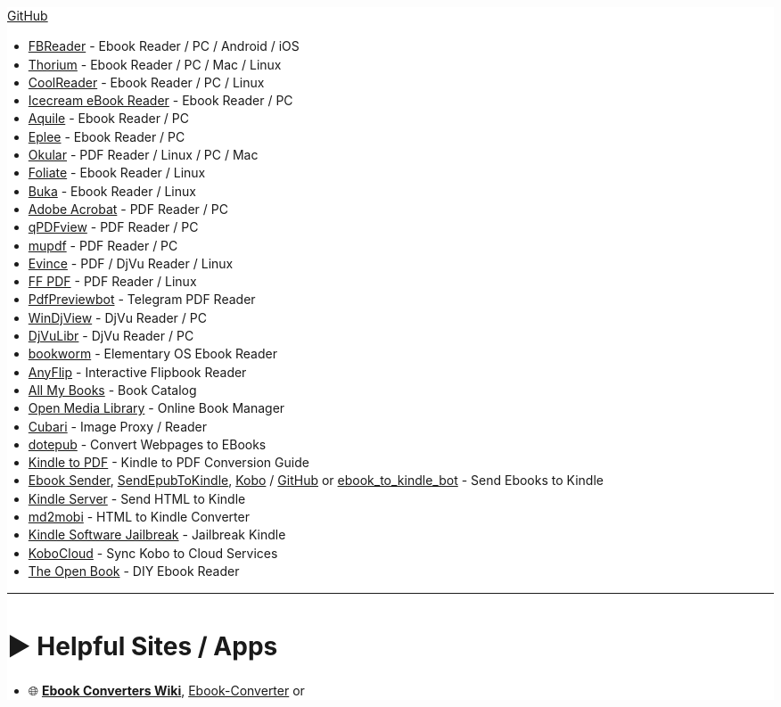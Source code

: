   [GitHub](https://github.com/koreader/koreader)
- [FBReader](https://fbreader.org/) - Ebook Reader / PC / Android / iOS
- [Thorium](https://www.edrlab.org/software/thorium-reader/) - Ebook Reader / PC / Mac / Linux
- [CoolReader](https://github.com/buggins/coolreader) - Ebook Reader / PC / Linux
- [Icecream eBook Reader](https://icecreamapps.com/Ebook-Reader/) - Ebook Reader / PC
- [Aquile](https://apps.microsoft.com/store/detail/aquile-reader-modern-epub-ebook-reader/9P08T4JLTQNK?hl=en) -
  Ebook Reader / PC
- [Eplee](https://github.com/Janglee123/eplee) - Ebook Reader / PC
- [Okular](https://okular.kde.org/) - PDF Reader / Linux / PC / Mac
- [Foliate](https://johnfactotum.github.io/foliate/) - Ebook Reader / Linux
- [Buka](https://github.com/oguzhaninan/Buka) - Ebook Reader / Linux
- [Adobe Acrobat](https://acrobat.adobe.com/us/en/acrobat/pdf-reader.html) - PDF Reader / PC
- [qPDFview](https://launchpad.net/qpdfview) - PDF Reader / PC
- [mupdf](https://mupdf.com/) - PDF Reader / PC
- [Evince](https://wiki.gnome.org/Apps/Evince) - PDF / DjVu Reader / Linux
- [FF PDF](https://github.com/sdushantha/ff-pdf/) - PDF Reader / Linux
- [PdfPreviewbot](https://t.me/PdfPreviewbot) - Telegram PDF Reader
- [WinDjView](https://windjview.sourceforge.io/) - DjVu Reader / PC
- [DjVuLibr](https://djvu.sourceforge.net/) - DjVu Reader / PC
- [bookworm](https://github.com/babluboy/bookworm) - Elementary OS Ebook Reader
- [AnyFlip](https://anyflip.com/) - Interactive Flipbook Reader
- [All My Books](https://www.bolidesoft.com/allmybooks.html) - Book Catalog
- [Open Media Library](https://openmedialibrary.com/) - Online Book Manager
- [Cubari](https://cubari.moe/) - Image Proxy / Reader
- [dotepub](https://dotepub.com/) - Convert Webpages to EBooks
- [Kindle to PDF](https://redd.it/bm837l) - Kindle to PDF Conversion Guide
- [Ebook Sender](https://telegram.me/to_kindle_bot),
  [SendEpubToKindle](https://www.sendepubtokindle.com/), [Kobo](https://send.djazz.se/) /
  [GitHub](https://github.com/daniel-j/send2ereader) or
  [ebook_to_kindle_bot](https://t.me/ebook_to_kindle_bot) - Send Ebooks to Kindle
- [Kindle Server](https://github.com/edgartaor/kindleServer) - Send HTML to Kindle
- [md2mobi](https://md2mobi.lapw.at/) - HTML to Kindle Converter
- [Kindle Software Jailbreak](https://www.mobileread.com/forums/showthread.php?t=346037&highlight=Jailbreak) -
  Jailbreak Kindle
- [KoboCloud](https://github.com/fsantini/KoboCloud) - Sync Kobo to Cloud Services
- [The Open Book](https://github.com/joeycastillo/The-Open-Book) - DIY Ebook Reader

---

# ► Helpful Sites / Apps

- 🌐 **[Ebook Converters Wiki](https://wiki.mobileread.com/wiki/E-book_conversion)**,
  [Ebook-Converter](https://ebook-converter.com/) or
